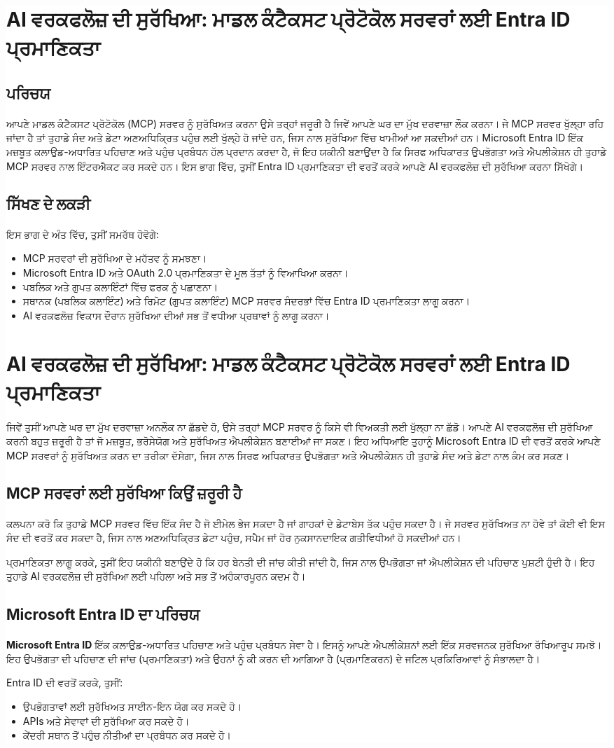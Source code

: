 
# AI ਵਰਕਫਲੋਜ਼ ਦੀ ਸੁਰੱਖਿਆ: ਮਾਡਲ ਕੰਟੈਕਸਟ ਪ੍ਰੋਟੋਕੋਲ ਸਰਵਰਾਂ ਲਈ Entra ID ਪ੍ਰਮਾਣਿਕਤਾ

## ਪਰਿਚਯ  
ਆਪਣੇ ਮਾਡਲ ਕੰਟੈਕਸਟ ਪ੍ਰੋਟੋਕੋਲ (MCP) ਸਰਵਰ ਨੂੰ ਸੁਰੱਖਿਅਤ ਕਰਨਾ ਉਸੇ ਤਰ੍ਹਾਂ ਜਰੂਰੀ ਹੈ ਜਿਵੇਂ ਆਪਣੇ ਘਰ ਦਾ ਮੁੱਖ ਦਰਵਾਜ਼ਾ ਲੌਕ ਕਰਨਾ। ਜੇ MCP ਸਰਵਰ ਖੁੱਲ੍ਹਾ ਰਹਿ ਜਾਂਦਾ ਹੈ ਤਾਂ ਤੁਹਾਡੇ ਸੰਦ ਅਤੇ ਡੇਟਾ ਅਣਅਧਿਕ੍ਰਿਤ ਪਹੁੰਚ ਲਈ ਖੁੱਲ੍ਹੇ ਹੋ ਜਾਂਦੇ ਹਨ, ਜਿਸ ਨਾਲ ਸੁਰੱਖਿਆ ਵਿੱਚ ਖਾਮੀਆਂ ਆ ਸਕਦੀਆਂ ਹਨ। Microsoft Entra ID ਇੱਕ ਮਜ਼ਬੂਤ ਕਲਾਉਡ-ਅਧਾਰਿਤ ਪਹਿਚਾਣ ਅਤੇ ਪਹੁੰਚ ਪ੍ਰਬੰਧਨ ਹੱਲ ਪ੍ਰਦਾਨ ਕਰਦਾ ਹੈ, ਜੋ ਇਹ ਯਕੀਨੀ ਬਣਾਉਂਦਾ ਹੈ ਕਿ ਸਿਰਫ ਅਧਿਕਾਰਤ ਉਪਭੋਗਤਾ ਅਤੇ ਐਪਲੀਕੇਸ਼ਨ ਹੀ ਤੁਹਾਡੇ MCP ਸਰਵਰ ਨਾਲ ਇੰਟਰਐਕਟ ਕਰ ਸਕਦੇ ਹਨ। ਇਸ ਭਾਗ ਵਿੱਚ, ਤੁਸੀਂ Entra ID ਪ੍ਰਮਾਣਿਕਤਾ ਦੀ ਵਰਤੋਂ ਕਰਕੇ ਆਪਣੇ AI ਵਰਕਫਲੋਜ਼ ਦੀ ਸੁਰੱਖਿਆ ਕਰਨਾ ਸਿੱਖੋਗੇ।

## ਸਿੱਖਣ ਦੇ ਲਕੜੀ  
ਇਸ ਭਾਗ ਦੇ ਅੰਤ ਵਿੱਚ, ਤੁਸੀਂ ਸਮਰੱਥ ਹੋਵੋਗੇ:

- MCP ਸਰਵਰਾਂ ਦੀ ਸੁਰੱਖਿਆ ਦੇ ਮਹੱਤਵ ਨੂੰ ਸਮਝਣਾ।  
- Microsoft Entra ID ਅਤੇ OAuth 2.0 ਪ੍ਰਮਾਣਿਕਤਾ ਦੇ ਮੂਲ ਤੱਤਾਂ ਨੂੰ ਵਿਆਖਿਆ ਕਰਨਾ।  
- ਪਬਲਿਕ ਅਤੇ ਗੁਪਤ ਕਲਾਇੰਟਾਂ ਵਿੱਚ ਫਰਕ ਨੂੰ ਪਛਾਣਨਾ।  
- ਸਥਾਨਕ (ਪਬਲਿਕ ਕਲਾਇੰਟ) ਅਤੇ ਰਿਮੋਟ (ਗੁਪਤ ਕਲਾਇੰਟ) MCP ਸਰਵਰ ਸੰਦਰਭਾਂ ਵਿੱਚ Entra ID ਪ੍ਰਮਾਣਿਕਤਾ ਲਾਗੂ ਕਰਨਾ।  
- AI ਵਰਕਫਲੋਜ਼ ਵਿਕਾਸ ਦੌਰਾਨ ਸੁਰੱਖਿਆ ਦੀਆਂ ਸਭ ਤੋਂ ਵਧੀਆ ਪ੍ਰਥਾਵਾਂ ਨੂੰ ਲਾਗੂ ਕਰਨਾ।

# AI ਵਰਕਫਲੋਜ਼ ਦੀ ਸੁਰੱਖਿਆ: ਮਾਡਲ ਕੰਟੈਕਸਟ ਪ੍ਰੋਟੋਕੋਲ ਸਰਵਰਾਂ ਲਈ Entra ID ਪ੍ਰਮਾਣਿਕਤਾ

ਜਿਵੇਂ ਤੁਸੀਂ ਆਪਣੇ ਘਰ ਦਾ ਮੁੱਖ ਦਰਵਾਜ਼ਾ ਅਨਲੌਕ ਨਾ ਛੱਡਦੇ ਹੋ, ਉਸੇ ਤਰ੍ਹਾਂ MCP ਸਰਵਰ ਨੂੰ ਕਿਸੇ ਵੀ ਵਿਅਕਤੀ ਲਈ ਖੁੱਲ੍ਹਾ ਨਾ ਛੱਡੋ। ਆਪਣੇ AI ਵਰਕਫਲੋਜ਼ ਦੀ ਸੁਰੱਖਿਆ ਕਰਨੀ ਬਹੁਤ ਜ਼ਰੂਰੀ ਹੈ ਤਾਂ ਜੋ ਮਜ਼ਬੂਤ, ਭਰੋਸੇਯੋਗ ਅਤੇ ਸੁਰੱਖਿਅਤ ਐਪਲੀਕੇਸ਼ਨ ਬਣਾਈਆਂ ਜਾ ਸਕਣ। ਇਹ ਅਧਿਆਇ ਤੁਹਾਨੂੰ Microsoft Entra ID ਦੀ ਵਰਤੋਂ ਕਰਕੇ ਆਪਣੇ MCP ਸਰਵਰਾਂ ਨੂੰ ਸੁਰੱਖਿਅਤ ਕਰਨ ਦਾ ਤਰੀਕਾ ਦੱਸੇਗਾ, ਜਿਸ ਨਾਲ ਸਿਰਫ ਅਧਿਕਾਰਤ ਉਪਭੋਗਤਾ ਅਤੇ ਐਪਲੀਕੇਸ਼ਨ ਹੀ ਤੁਹਾਡੇ ਸੰਦ ਅਤੇ ਡੇਟਾ ਨਾਲ ਕੰਮ ਕਰ ਸਕਣ।

## MCP ਸਰਵਰਾਂ ਲਈ ਸੁਰੱਖਿਆ ਕਿਉਂ ਜ਼ਰੂਰੀ ਹੈ

ਕਲਪਨਾ ਕਰੋ ਕਿ ਤੁਹਾਡੇ MCP ਸਰਵਰ ਵਿੱਚ ਇੱਕ ਸੰਦ ਹੈ ਜੋ ਈਮੇਲ ਭੇਜ ਸਕਦਾ ਹੈ ਜਾਂ ਗਾਹਕਾਂ ਦੇ ਡੇਟਾਬੇਸ ਤੱਕ ਪਹੁੰਚ ਸਕਦਾ ਹੈ। ਜੇ ਸਰਵਰ ਸੁਰੱਖਿਅਤ ਨਾ ਹੋਵੇ ਤਾਂ ਕੋਈ ਵੀ ਇਸ ਸੰਦ ਦੀ ਵਰਤੋਂ ਕਰ ਸਕਦਾ ਹੈ, ਜਿਸ ਨਾਲ ਅਣਅਧਿਕ੍ਰਿਤ ਡੇਟਾ ਪਹੁੰਚ, ਸਪੈਮ ਜਾਂ ਹੋਰ ਨੁਕਸਾਨਦਾਇਕ ਗਤੀਵਿਧੀਆਂ ਹੋ ਸਕਦੀਆਂ ਹਨ।

ਪ੍ਰਮਾਣਿਕਤਾ ਲਾਗੂ ਕਰਕੇ, ਤੁਸੀਂ ਇਹ ਯਕੀਨੀ ਬਣਾਉਂਦੇ ਹੋ ਕਿ ਹਰ ਬੇਨਤੀ ਦੀ ਜਾਂਚ ਕੀਤੀ ਜਾਂਦੀ ਹੈ, ਜਿਸ ਨਾਲ ਉਪਭੋਗਤਾ ਜਾਂ ਐਪਲੀਕੇਸ਼ਨ ਦੀ ਪਹਿਚਾਣ ਪੁਸ਼ਟੀ ਹੁੰਦੀ ਹੈ। ਇਹ ਤੁਹਾਡੇ AI ਵਰਕਫਲੋਜ਼ ਦੀ ਸੁਰੱਖਿਆ ਲਈ ਪਹਿਲਾ ਅਤੇ ਸਭ ਤੋਂ ਅਹੰਕਾਰਪੂਰਨ ਕਦਮ ਹੈ।

## Microsoft Entra ID ਦਾ ਪਰਿਚਯ

**Microsoft Entra ID** ਇੱਕ ਕਲਾਉਡ-ਅਧਾਰਿਤ ਪਹਿਚਾਣ ਅਤੇ ਪਹੁੰਚ ਪ੍ਰਬੰਧਨ ਸੇਵਾ ਹੈ। ਇਸਨੂੰ ਆਪਣੇ ਐਪਲੀਕੇਸ਼ਨਾਂ ਲਈ ਇੱਕ ਸਰਵਜਨਕ ਸੁਰੱਖਿਆ ਰੱਖਿਆਰੂਪ ਸਮਝੋ। ਇਹ ਉਪਭੋਗਤਾ ਦੀ ਪਹਿਚਾਣ ਦੀ ਜਾਂਚ (ਪ੍ਰਮਾਣਿਕਤਾ) ਅਤੇ ਉਹਨਾਂ ਨੂੰ ਕੀ ਕਰਨ ਦੀ ਆਗਿਆ ਹੈ (ਪ੍ਰਮਾਣਿਕਰਨ) ਦੇ ਜਟਿਲ ਪ੍ਰਕਿਰਿਆਵਾਂ ਨੂੰ ਸੰਭਾਲਦਾ ਹੈ।

Entra ID ਦੀ ਵਰਤੋਂ ਕਰਕੇ, ਤੁਸੀਂ:

- ਉਪਭੋਗਤਾਵਾਂ ਲਈ ਸੁਰੱਖਿਅਤ ਸਾਈਨ-ਇਨ ਯੋਗ ਕਰ ਸਕਦੇ ਹੋ।  
- APIs ਅਤੇ ਸੇਵਾਵਾਂ ਦੀ ਸੁਰੱਖਿਆ ਕਰ ਸਕਦੇ ਹੋ।  
- ਕੇਂਦਰੀ ਸਥਾਨ ਤੋਂ ਪਹੁੰਚ ਨੀਤੀਆਂ ਦਾ ਪ੍ਰਬੰਧਨ ਕਰ ਸਕਦੇ ਹੋ।
